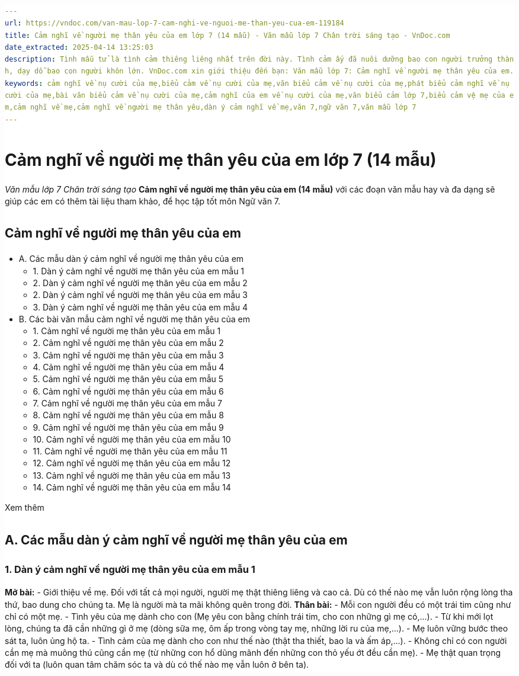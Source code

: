 ```yaml
---
url: https://vndoc.com/van-mau-lop-7-cam-nghi-ve-nguoi-me-than-yeu-cua-em-119184
title: Cảm nghĩ về người mẹ thân yêu của em lớp 7 (14 mẫu) - Văn mẫu lớp 7 Chân trời sáng tạo - VnDoc.com
date_extracted: 2025-04-14 13:25:03
description: Tình mẫu tử là tình cảm thiêng liêng nhất trên đời này. Tình cảm ấy đã nuôi dưỡng bao con người trưởng thành, dạy dỗ bao con người khôn lớn. VnDoc.com xin giới thiệu đến bạn: Văn mẫu lớp 7: Cảm nghĩ về người mẹ thân yêu của em.
keywords: cảm nghĩ về nụ cười của mẹ,biểu cảm về nụ cười của mẹ,văn biểu cảm về nụ cười của mẹ,phát biểu cảm nghĩ về nụ cười của mẹ,bài văn biểu cảm về nụ cười của mẹ,cảm nghĩ của em về nụ cười của mẹ,văn biểu cảm lớp 7,biểu cảm vệ mẹ của em,cảm nghĩ về mẹ,cảm nghĩ về người mẹ thân yêu,dàn ý cảm nghĩ về mẹ,văn 7,ngữ văn 7,văn mẫu lớp 7
---
```


# Cảm nghĩ về người mẹ thân yêu của em lớp 7 \(14 mẫu\)
_Văn mẫu lớp 7 Chân trời sáng tạo_
**Cảm nghĩ về người mẹ thân yêu của em \(14 mẫu\)** với các đoạn văn mẫu hay và đa dạng sẽ giúp các em có thêm tài liệu tham khảo, để học tập tốt môn Ngữ văn 7.
## Cảm nghĩ về người mẹ thân yêu của em
  * A. Các mẫu dàn ý cảm nghĩ về người mẹ thân yêu của em
    * 1\. Dàn ý cảm nghĩ về người mẹ thân yêu của em mẫu 1
    * 2\. Dàn ý cảm nghĩ về người mẹ thân yêu của em mẫu 2
    * 2\. Dàn ý cảm nghĩ về người mẹ thân yêu của em mẫu 3
    * 3\. Dàn ý cảm nghĩ về người mẹ thân yêu của em mẫu 4
  * B. Các bài văn mẫu cảm nghĩ về người mẹ thân yêu của em
    * 1\. Cảm nghĩ về người mẹ thân yêu của em mẫu 1
    * 2\. Cảm nghĩ về người mẹ thân yêu của em mẫu 2
    * 3\. Cảm nghĩ về người mẹ thân yêu của em mẫu 3
    * 4\. Cảm nghĩ về người mẹ thân yêu của em mẫu 4
    * 5\. Cảm nghĩ về người mẹ thân yêu của em mẫu 5
    * 6\. Cảm nghĩ về người mẹ thân yêu của em mẫu 6
    * 7\. Cảm nghĩ về người mẹ thân yêu của em mẫu 7
    * 8\. Cảm nghĩ về người mẹ thân yêu của em mẫu 8
    * 9\. Cảm nghĩ về người mẹ thân yêu của em mẫu 9
    * 10\. Cảm nghĩ về người mẹ thân yêu của em mẫu 10
    * 11\. Cảm nghĩ về người mẹ thân yêu của em mẫu 11
    * 12\. Cảm nghĩ về người mẹ thân yêu của em mẫu 12
    * 13\. Cảm nghĩ về người mẹ thân yêu của em mẫu 13
    * 14\. Cảm nghĩ về người mẹ thân yêu của em mẫu 14

Xem thêm
## A. Các mẫu dàn ý cảm nghĩ về người mẹ thân yêu của em
### 1\. Dàn ý cảm nghĩ về người mẹ thân yêu của em mẫu 1
**Mở bài:**
\- Giới thiệu về mẹ.
Đối với tất cả mọi người, người mẹ thật thiêng liêng và cao cả. Dù có thế nào mẹ vẫn luôn rộng lòng tha thứ, bao dung cho chúng ta. Mẹ là người mà ta mãi không quên trong đời.
**Thân bài:**
\- Mỗi con người đều có một trái tim cũng như chỉ có một mẹ.
\- Tình yêu của mẹ dành cho con \(Mẹ yêu con bằng chính trái tim, cho con những gì mẹ có,...\).
\- Từ khi mới lọt lòng, chúng ta đã cần những gì ở mẹ \(dòng sữa mẹ, ôm ấp trong vòng tay mẹ, những lời ru của mẹ,...\).
\- Mẹ luôn vững bước theo sát ta, luôn ủng hộ ta.
\- Tình cảm của mẹ dành cho con như thế nào \(thật tha thiết, bao la và ấm áp,...\).
\- Không chỉ có con người cần mẹ mà muông thú cũng cần mẹ \(từ những con hổ dũng mãnh đến những con thỏ yếu ớt đều cần mẹ\).
\- Mẹ thật quan trọng đối với ta \(luôn quan tâm chăm sóc ta và dù có thế nào mẹ vẫn luôn ở bên ta\).